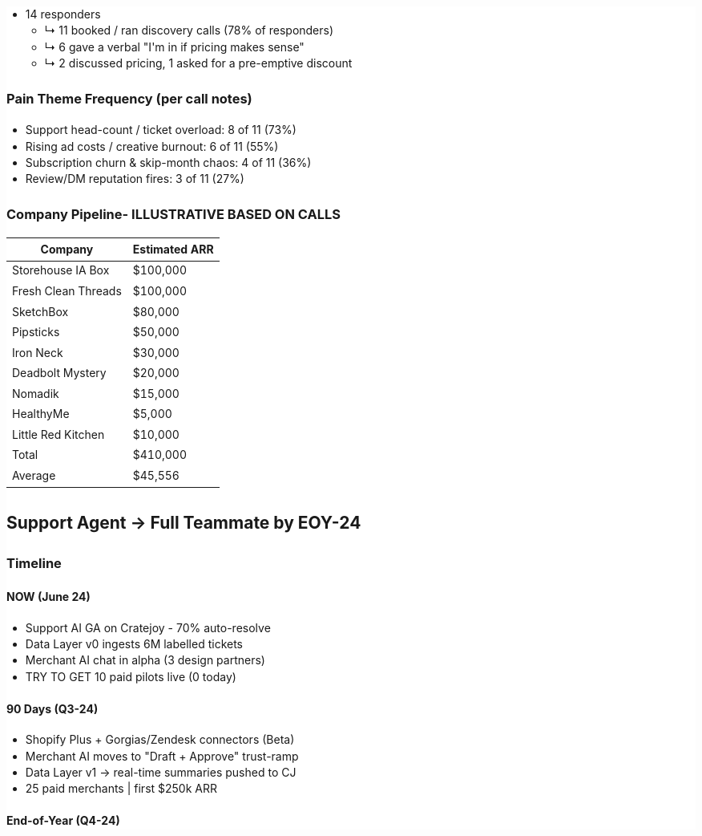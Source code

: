 - 14 responders
  - ↳ 11 booked / ran discovery calls (78% of responders)
  - ↳ 6 gave a verbal "I'm in if pricing makes sense"
  - ↳ 2 discussed pricing, 1 asked for a pre-emptive discount
### Pain Theme Frequency (per call notes)

- Support head-count / ticket overload: 8 of 11 (73%)
- Rising ad costs / creative burnout: 6 of 11 (55%)
- Subscription churn & skip-month chaos: 4 of 11 (36%)
- Review/DM reputation fires: 3 of 11 (27%)
### Company Pipeline- ILLUSTRATIVE BASED ON CALLS



| Company | Estimated ARR |
| --- | --- |
| Storehouse IA Box | $100,000 |
| Fresh Clean Threads | $100,000 |
| SketchBox | $80,000 |
| Pipsticks | $50,000 |
| Iron Neck | $30,000 |
| Deadbolt Mystery | $20,000 |
| Nomadik | $15,000 |
| HealthyMe | $5,000 |
| Little Red Kitchen | $10,000 |
| Total | $410,000 |
| Average | $45,556 |

## Support Agent → Full Teammate by EOY-24

### Timeline

#### NOW (June 24)

- Support AI GA on Cratejoy - 70% auto-resolve
- Data Layer v0 ingests 6M labelled tickets
- Merchant AI chat in alpha (3 design partners)
- TRY TO GET 10 paid pilots live (0 today)
#### 90 Days (Q3-24)

- Shopify Plus + Gorgias/Zendesk connectors (Beta)
- Merchant AI moves to "Draft + Approve" trust-ramp
- Data Layer v1 → real-time summaries pushed to CJ
- 25 paid merchants | first $250k ARR
#### End-of-Year (Q4-24)
